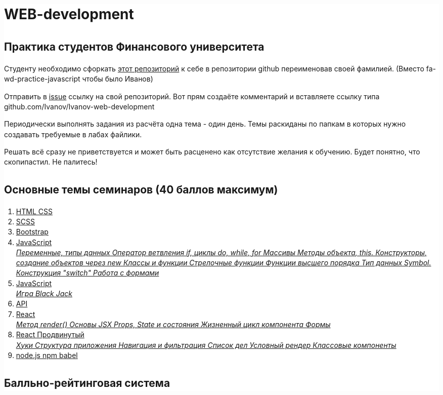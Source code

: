 # WEB-development


## Практика студентов Финансового университета

Студенту необходимо сфоркать [этот репозиторий](https://github.com/VladimirAndropov/fa-wd-practice-javascript) к себе в репозитории github переименовав своей фамилией. (Вместо fa-wd-practice-javascript чтобы было Иванов)

Отправить в [issue](https://github.com/VladimirAndropov/fa-wd-practice-javascript/issue) ссылку на свой репозиторий. Вот прям создаёте комментарий и вставляете ссылку типа github.com/Ivanov/Ivanov-web-development

Периодически выполнять задания из расчёта одна тема - один день. Темы раскиданы по папкам в которых нужно создавать требуемые в лабах файлики.

Решать всё сразу не приветствуется и может быть расценено как отсутствие желания к обучению. Будет понятно, что скопипастил. Не палитесь!


## Основные темы семинаров (40 баллов максимум)


1. [HTML CSS](html/README.md)
2. [SCSS](scss/README.md)
3. [Bootstrap](bootstrap/README.md)
4. [JavaScript <br>*Переменные, типы данных Оператор ветвления if, циклы do, while, for Массивы Методы объекта, this. Конструкторы, создание объектов через new Классы и функции Стрелочные функции Функции высшего порядка Тип данных Symbol. Конструкция "switch" Работа с формами*](javascript/README.md)
5. [JavaScript <br> *Игра Black Jack* ](javascript3/README.md)
6. [API](API/README.md)
7. [React <br> *Метод render() Основы JSX Props, State и состояния Жизненный цикл компонента Формы* ](react/README.md)
8. [React Продвинутый <br> *Хуки Структура приложения Навигация и фильтрация Список дел Условный рендер Классовые компоненты*](react2/README.md)
9. [node.js npm babel](node/README.md)

## Балльно-рейтинговая система


